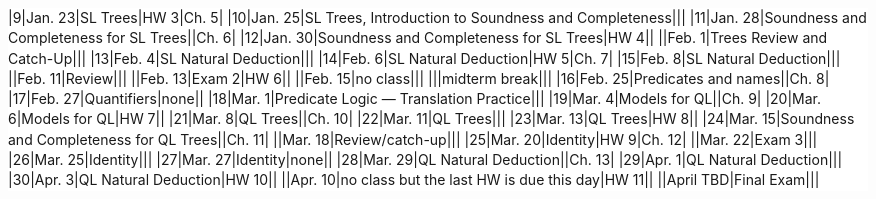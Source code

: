 |9|Jan. 23|SL Trees|HW 3|Ch. 5|
|10|Jan. 25|SL Trees, Introduction to Soundness and Completeness|||
|11|Jan. 28|Soundness and Completeness for SL Trees||Ch. 6|
|12|Jan. 30|Soundness and Completeness for SL Trees|HW 4||
||Feb. 1|Trees Review and Catch-Up|||
|13|Feb. 4|SL Natural Deduction|||
|14|Feb. 6|SL Natural Deduction|HW 5|Ch. 7|
|15|Feb. 8|SL Natural Deduction|||
||Feb. 11|Review|||
||Feb. 13|Exam 2|HW 6||
||Feb. 15|no class|||
|||midterm break|||
|16|Feb. 25|Predicates and names||Ch. 8|
|17|Feb. 27|Quantifiers|none||
|18|Mar. 1|Predicate Logic — Translation Practice|||
|19|Mar. 4|Models for QL||Ch. 9|
|20|Mar. 6|Models for QL|HW 7||
|21|Mar. 8|QL Trees||Ch. 10|
|22|Mar. 11|QL Trees|||
|23|Mar. 13|QL Trees|HW 8||
|24|Mar. 15|Soundness and Completeness for QL Trees||Ch. 11|
||Mar. 18|Review/catch-up|||
|25|Mar. 20|Identity|HW 9|Ch. 12|
||Mar. 22|Exam 3|||
|26|Mar. 25|Identity|||
|27|Mar. 27|Identity|none||
|28|Mar. 29|QL Natural Deduction||Ch. 13|
|29|Apr. 1|QL Natural Deduction|||
|30|Apr. 3|QL Natural Deduction|HW 10||
||Apr. 10|no class but the last HW is due this day|HW 11||
||April TBD|Final Exam|||

